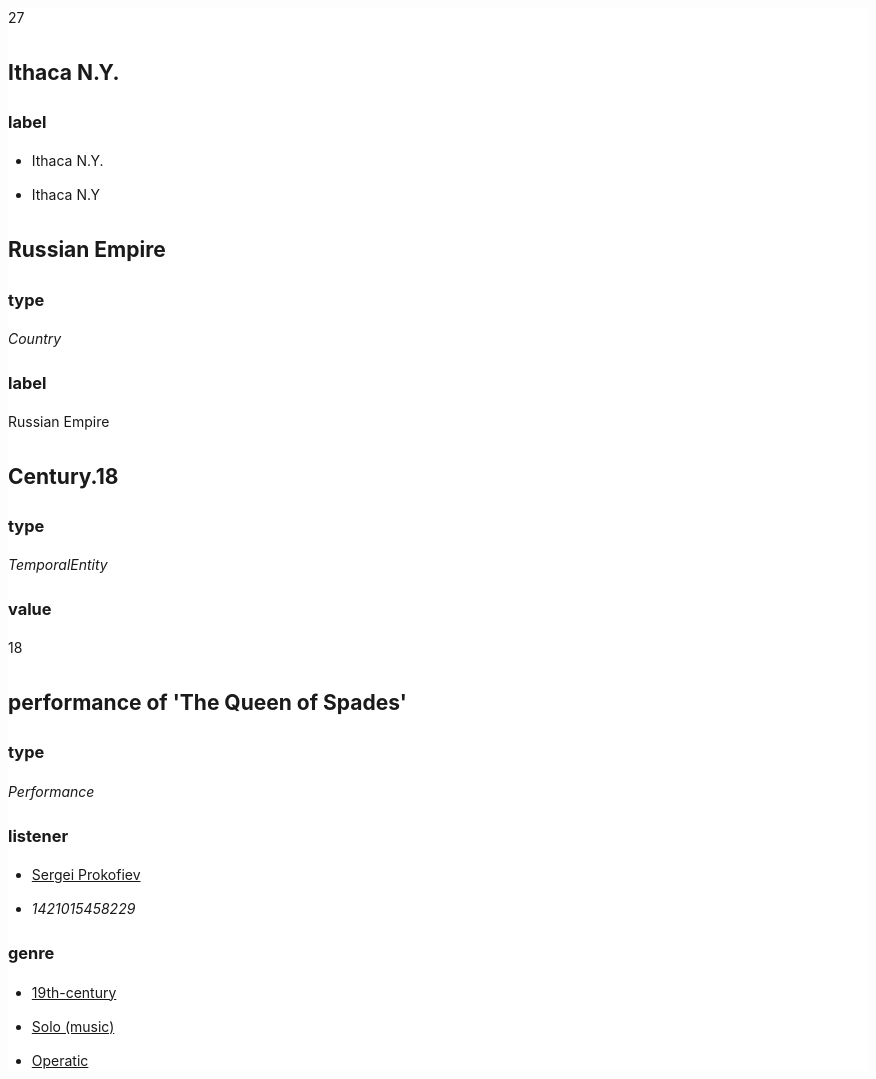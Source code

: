 
27

## Ithaca N.Y.

### label

 - Ithaca N.Y.

 - Ithaca N.Y

## Russian Empire

### type


*Country*

### label


Russian Empire

## Century.18

### type


*TemporalEntity*

### value


18

## performance of 'The Queen of Spades'

### type


*Performance*

### listener

 - [Sergei Prokofiev](#Sergei-Prokofiev)

 - *1421015458229*

### genre

 - [19th-century](#19th-century)

 - [Solo (music)](#Solo-(music))

 - [Operatic](#Operatic)
